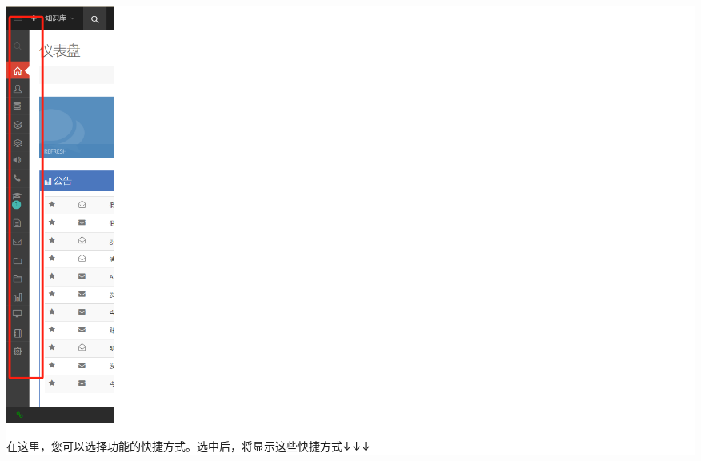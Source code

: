 <img src="./_static/images/client/media/image5.png"
style="width:1.40486in;height:5.42292in" />

在这里，您可以选择功能的快捷方式。选中后，将显示这些快捷方式↓↓↓

